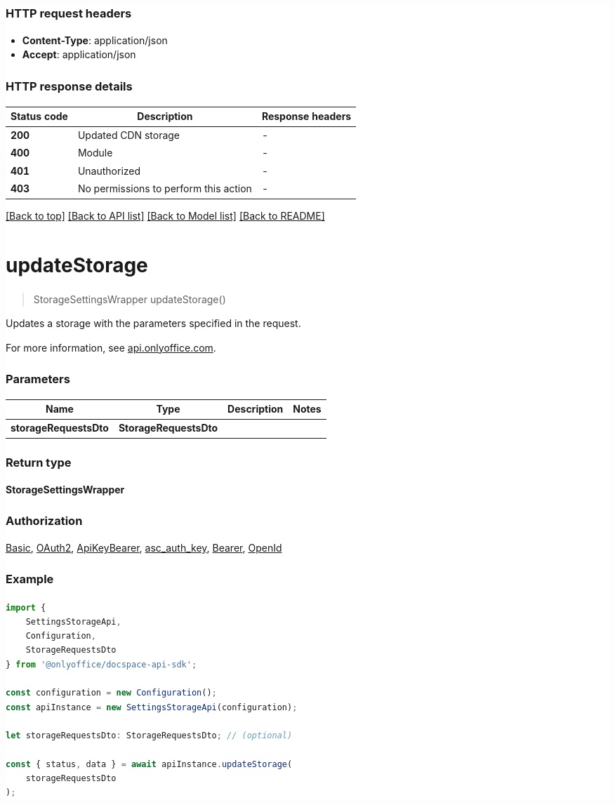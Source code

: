 ### HTTP request headers

 - **Content-Type**: application/json
 - **Accept**: application/json


### HTTP response details
| Status code | Description | Response headers |
|-------------|-------------|------------------|
|**200** | Updated CDN storage |  -  |
|**400** | Module |  -  |
|**401** | Unauthorized |  -  |
|**403** | No permissions to perform this action |  -  |

[[Back to top]](#) [[Back to API list]](../README.md#documentation-for-api-endpoints) [[Back to Model list]](../README.md#documentation-for-models) [[Back to README]](../README.md)

# **updateStorage**
> StorageSettingsWrapper updateStorage()

Updates a storage with the parameters specified in the request.

For more information, see [api.onlyoffice.com](https://api.onlyoffice.com/docspace/api-backend/usage-api/update-storage/).

### Parameters

|Name | Type | Description  | Notes|
|------------- | ------------- | ------------- | -------------|
| **storageRequestsDto** | **StorageRequestsDto**|  | |


### Return type

**StorageSettingsWrapper**

### Authorization

[Basic](../README.md#Basic), [OAuth2](../README.md#OAuth2), [ApiKeyBearer](../README.md#ApiKeyBearer), [asc_auth_key](../README.md#asc_auth_key), [Bearer](../README.md#Bearer), [OpenId](../README.md#OpenId)

### Example

```typescript
import {
    SettingsStorageApi,
    Configuration,
    StorageRequestsDto
} from '@onlyoffice/docspace-api-sdk';

const configuration = new Configuration();
const apiInstance = new SettingsStorageApi(configuration);

let storageRequestsDto: StorageRequestsDto; // (optional)

const { status, data } = await apiInstance.updateStorage(
    storageRequestsDto
);
```
